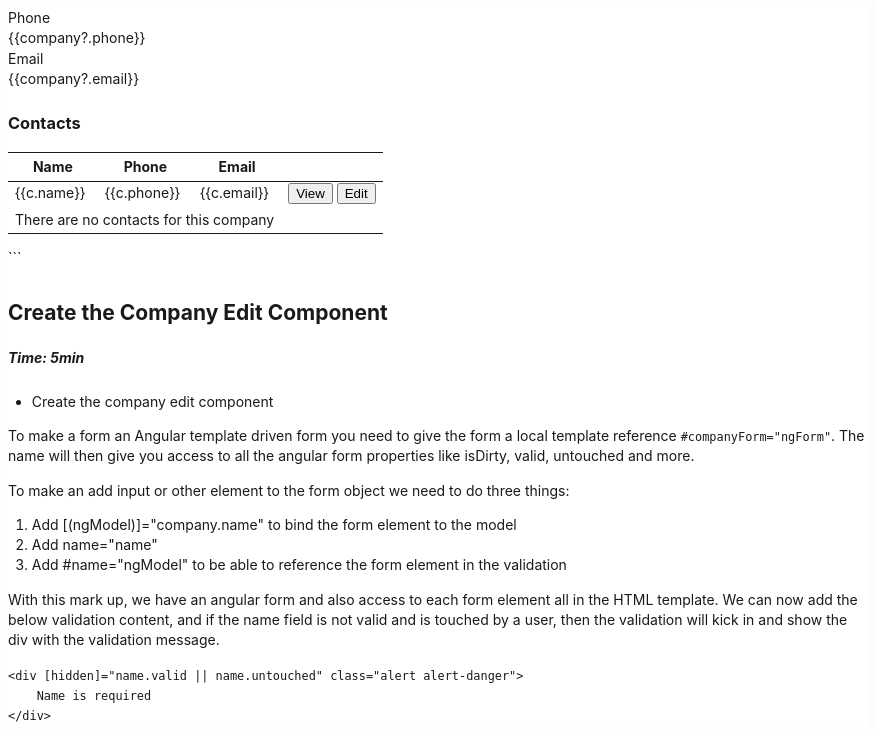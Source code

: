 <div class="well">
    <div class="row">
        <div class="col-xs-2">Phone</div>
        <div class="col-xs-10">{{company?.phone}}</div>
    </div>
    <div class="row">
        <div class="col-xs-2">Email</div>
        <div class="col-xs-10">{{company?.email}}</div>
    </div>
</div>

<h3>Contacts</h3>

<table class="table">
    <thead>
        <tr>
            <th>Name</th>
            <th>Phone</th>
            <th>Email</th>
            <th></th>
        </tr>
    </thead>
    <tbody>
        <tr *ngFor="let c of contacts">
            <td>{{c.name}}</td>
            <td>{{c.phone}}</td>
            <td>{{c.email}}</td>
            <td class="text-right">
                <button type="button" routerLink="/contact/detail/{{c.id}}" class="btn btn-default">View</button>
                <button type="button" (click)="editContact(c)" class="btn btn-default">Edit</button>
            </td>
        </tr>
        <tr *ngIf="!contacts || contacts.length == 0">
            <td colspan="3">There are no contacts for this company</td>
        </tr>
    </tbody>
</table>
```


## Create the Company Edit Component 
##### Time: 5min

- Create the company edit component

To make a form an Angular template driven form you need to give the form a local template reference ```#companyForm="ngForm"```. The name will then give you access to all the angular form properties like isDirty, valid, untouched and more.

To make an add input or other element to the form object we need to do three things:

1. Add [(ngModel)]="company.name" to bind the form element to the model
2. Add name="name"
3. Add #name="ngModel" to be able to reference the form element in the validation

With this mark up, we have an angular form and also access to each form element all in the HTML template. We can now add the below validation content, and if the name field is not valid and is touched by a user, then the validation will kick in and show the div with the validation message.

```
<div [hidden]="name.valid || name.untouched" class="alert alert-danger">
    Name is required 
</div>
```

```